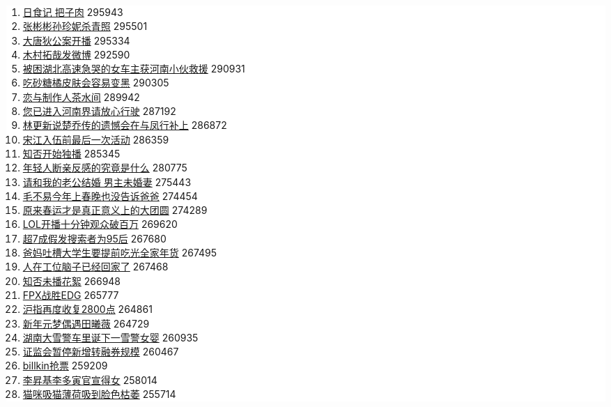 1. [日食记 把子肉](https://s.weibo.com/weibo?q=%E6%97%A5%E9%A3%9F%E8%AE%B0%20%E6%8A%8A%E5%AD%90%E8%82%89&t=31&band_rank=44&Refer=top) 295943
1. [张彬彬孙珍妮杀青照](https://s.weibo.com/weibo?q=%23%E5%BC%A0%E5%BD%AC%E5%BD%AC%E5%AD%99%E7%8F%8D%E5%A6%AE%E6%9D%80%E9%9D%92%E7%85%A7%23&t=31&band_rank=22&Refer=top) 295501
1. [大唐狄公案开播](https://s.weibo.com/weibo?q=%23%E5%A4%A7%E5%94%90%E7%8B%84%E5%85%AC%E6%A1%88%E5%BC%80%E6%92%AD%23&t=31&band_rank=32&Refer=top) 295334
1. [木村拓哉发微博](https://s.weibo.com/weibo?q=%E6%9C%A8%E6%9D%91%E6%8B%93%E5%93%89%E5%8F%91%E5%BE%AE%E5%8D%9A&t=31&band_rank=24&Refer=top) 292590
1. [被困湖北高速急哭的女车主获河南小伙救援](https://s.weibo.com/weibo?q=%23%E8%A2%AB%E5%9B%B0%E6%B9%96%E5%8C%97%E9%AB%98%E9%80%9F%E6%80%A5%E5%93%AD%E7%9A%84%E5%A5%B3%E8%BD%A6%E4%B8%BB%E8%8E%B7%E6%B2%B3%E5%8D%97%E5%B0%8F%E4%BC%99%E6%95%91%E6%8F%B4%23&t=31&band_rank=50&Refer=top) 290931
1. [吃砂糖橘皮肤会容易变黑](https://s.weibo.com/weibo?q=%E5%90%83%E7%A0%82%E7%B3%96%E6%A9%98%E7%9A%AE%E8%82%A4%E4%BC%9A%E5%AE%B9%E6%98%93%E5%8F%98%E9%BB%91&t=31&band_rank=25&Refer=top) 290305
1. [恋与制作人茶水间](https://s.weibo.com/weibo?q=%E6%81%8B%E4%B8%8E%E5%88%B6%E4%BD%9C%E4%BA%BA%E8%8C%B6%E6%B0%B4%E9%97%B4&t=31&band_rank=38&Refer=top) 289942
1. [您已进入河南界请放心行驶](https://s.weibo.com/weibo?q=%23%E6%82%A8%E5%B7%B2%E8%BF%9B%E5%85%A5%E6%B2%B3%E5%8D%97%E7%95%8C%E8%AF%B7%E6%94%BE%E5%BF%83%E8%A1%8C%E9%A9%B6%23&t=31&band_rank=21&Refer=top) 287192
1. [林更新说楚乔传的遗憾会在与凤行补上](https://s.weibo.com/weibo?q=%23%E6%9E%97%E6%9B%B4%E6%96%B0%E8%AF%B4%E6%A5%9A%E4%B9%94%E4%BC%A0%E7%9A%84%E9%81%97%E6%86%BE%E4%BC%9A%E5%9C%A8%E4%B8%8E%E5%87%A4%E8%A1%8C%E8%A1%A5%E4%B8%8A%23&t=31&band_rank=28&Refer=top) 286872
1. [宋江入伍前最后一次活动](https://s.weibo.com/weibo?q=%23%E5%AE%8B%E6%B1%9F%E5%85%A5%E4%BC%8D%E5%89%8D%E6%9C%80%E5%90%8E%E4%B8%80%E6%AC%A1%E6%B4%BB%E5%8A%A8%23&t=31&band_rank=29&Refer=top) 286359
1. [知否开始独播](https://s.weibo.com/weibo?q=%23%E7%9F%A5%E5%90%A6%E5%BC%80%E5%A7%8B%E7%8B%AC%E6%92%AD%23&t=31&band_rank=25&Refer=top) 285345
1. [年轻人断亲反感的究竟是什么](https://s.weibo.com/weibo?q=%23%E5%B9%B4%E8%BD%BB%E4%BA%BA%E6%96%AD%E4%BA%B2%E5%8F%8D%E6%84%9F%E7%9A%84%E7%A9%B6%E7%AB%9F%E6%98%AF%E4%BB%80%E4%B9%88%23&t=31&band_rank=46&Refer=top) 280775
1. [请和我的老公结婚 男主未婚妻](https://s.weibo.com/weibo?q=%E8%AF%B7%E5%92%8C%E6%88%91%E7%9A%84%E8%80%81%E5%85%AC%E7%BB%93%E5%A9%9A%20%E7%94%B7%E4%B8%BB%E6%9C%AA%E5%A9%9A%E5%A6%BB&t=31&band_rank=24&Refer=top) 275443
1. [毛不易今年上春晚也没告诉爸爸](https://s.weibo.com/weibo?q=%23%E6%AF%9B%E4%B8%8D%E6%98%93%E4%BB%8A%E5%B9%B4%E4%B8%8A%E6%98%A5%E6%99%9A%E4%B9%9F%E6%B2%A1%E5%91%8A%E8%AF%89%E7%88%B8%E7%88%B8%23&t=31&band_rank=26&Refer=top) 274454
1. [原来春运才是真正意义上的大团圆](https://s.weibo.com/weibo?q=%23%E5%8E%9F%E6%9D%A5%E6%98%A5%E8%BF%90%E6%89%8D%E6%98%AF%E7%9C%9F%E6%AD%A3%E6%84%8F%E4%B9%89%E4%B8%8A%E7%9A%84%E5%A4%A7%E5%9B%A2%E5%9C%86%23&t=31&band_rank=49&Refer=top) 274289
1. [LOL开播十分钟观众破百万](https://s.weibo.com/weibo?q=%23LOL%E5%BC%80%E6%92%AD%E5%8D%81%E5%88%86%E9%92%9F%E8%A7%82%E4%BC%97%E7%A0%B4%E7%99%BE%E4%B8%87%23&t=31&band_rank=15&Refer=top) 269620
1. [超7成假发搜索者为95后](https://s.weibo.com/weibo?q=%23%E8%B6%857%E6%88%90%E5%81%87%E5%8F%91%E6%90%9C%E7%B4%A2%E8%80%85%E4%B8%BA95%E5%90%8E%23&t=31&band_rank=37&Refer=top) 267680
1. [爸妈吐槽大学生要提前吃光全家年货](https://s.weibo.com/weibo?q=%23%E7%88%B8%E5%A6%88%E5%90%90%E6%A7%BD%E5%A4%A7%E5%AD%A6%E7%94%9F%E8%A6%81%E6%8F%90%E5%89%8D%E5%90%83%E5%85%89%E5%85%A8%E5%AE%B6%E5%B9%B4%E8%B4%A7%23&t=31&band_rank=48&Refer=top) 267495
1. [人在工位脑子已经回家了](https://s.weibo.com/weibo?q=%23%E4%BA%BA%E5%9C%A8%E5%B7%A5%E4%BD%8D%E8%84%91%E5%AD%90%E5%B7%B2%E7%BB%8F%E5%9B%9E%E5%AE%B6%E4%BA%86%23&t=31&band_rank=25&Refer=top) 267468
1. [知否未播花絮](https://s.weibo.com/weibo?q=%23%E7%9F%A5%E5%90%A6%E6%9C%AA%E6%92%AD%E8%8A%B1%E7%B5%AE%23&t=31&band_rank=25&Refer=top) 266948
1. [FPX战胜EDG](https://s.weibo.com/weibo?q=%23FPX%E6%88%98%E8%83%9CEDG%23&t=31&band_rank=26&Refer=top) 265777
1. [沪指再度收复2800点](https://s.weibo.com/weibo?q=%23%E6%B2%AA%E6%8C%87%E5%86%8D%E5%BA%A6%E6%94%B6%E5%A4%8D2800%E7%82%B9%23&t=31&band_rank=22&Refer=top) 264861
1. [新年元梦偶遇田曦薇](https://s.weibo.com/weibo?q=%23%E6%96%B0%E5%B9%B4%E5%85%83%E6%A2%A6%E5%81%B6%E9%81%87%E7%94%B0%E6%9B%A6%E8%96%87%23&t=31&band_rank=26&Refer=top) 264729
1. [湖南大雪警车里诞下一雪警女婴](https://s.weibo.com/weibo?q=%23%E6%B9%96%E5%8D%97%E5%A4%A7%E9%9B%AA%E8%AD%A6%E8%BD%A6%E9%87%8C%E8%AF%9E%E4%B8%8B%E4%B8%80%E9%9B%AA%E8%AD%A6%E5%A5%B3%E5%A9%B4%23&t=31&band_rank=39&Refer=top) 260935
1. [证监会暂停新增转融券规模](https://s.weibo.com/weibo?q=%23%E8%AF%81%E7%9B%91%E4%BC%9A%E6%9A%82%E5%81%9C%E6%96%B0%E5%A2%9E%E8%BD%AC%E8%9E%8D%E5%88%B8%E8%A7%84%E6%A8%A1%23&t=31&band_rank=26&Refer=top) 260467
1. [billkin抢票](https://s.weibo.com/weibo?q=billkin%E6%8A%A2%E7%A5%A8&t=31&band_rank=33&Refer=top) 259209
1. [李昇基李多寅官宣得女](https://s.weibo.com/weibo?q=%23%E6%9D%8E%E6%98%87%E5%9F%BA%E6%9D%8E%E5%A4%9A%E5%AF%85%E5%AE%98%E5%AE%A3%E5%BE%97%E5%A5%B3%23&t=31&band_rank=16&Refer=top) 258014
1. [猫咪吸猫薄荷吸到脸色枯萎](https://s.weibo.com/weibo?q=%23%E7%8C%AB%E5%92%AA%E5%90%B8%E7%8C%AB%E8%96%84%E8%8D%B7%E5%90%B8%E5%88%B0%E8%84%B8%E8%89%B2%E6%9E%AF%E8%90%8E%23&t=31&band_rank=49&Refer=top) 255714